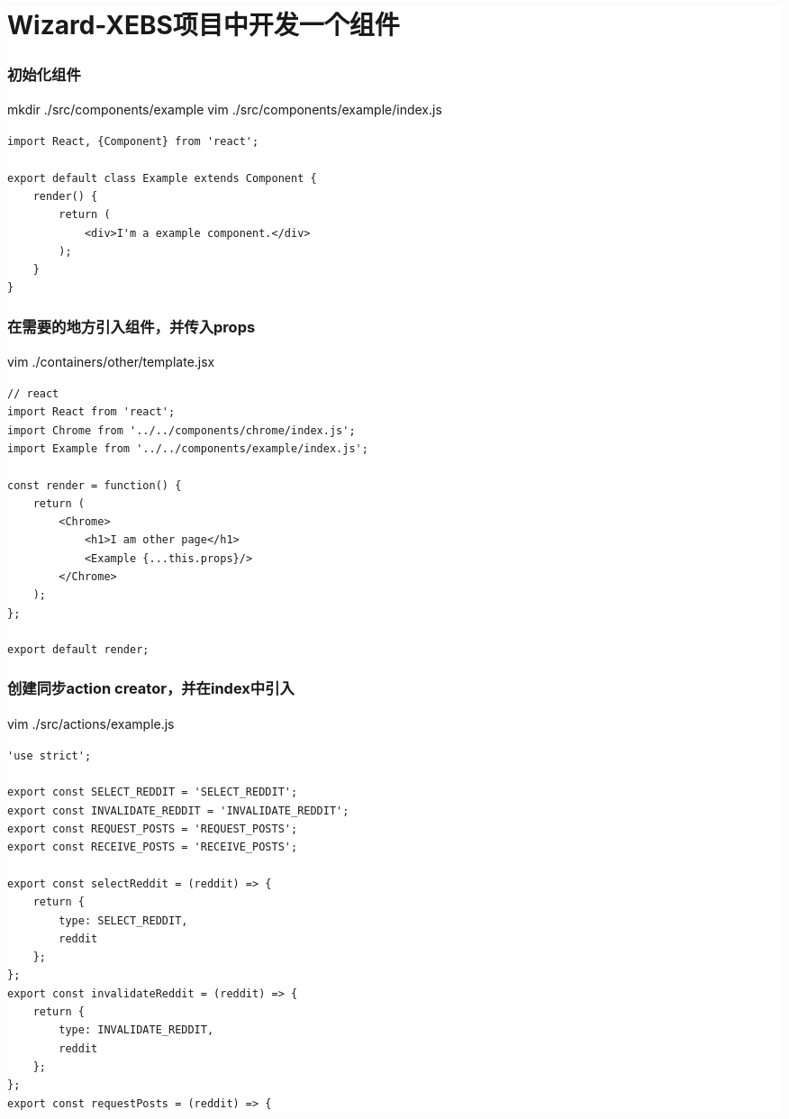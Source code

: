 # Wizard-XEBS项目中开发一个组件


### 初始化组件
mkdir ./src/components/example
vim ./src/components/example/index.js

```
import React, {Component} from 'react';

export default class Example extends Component {
    render() {
        return (
            <div>I'm a example component.</div>
        );
    }
}
```

### 在需要的地方引入组件，并传入props
vim ./containers/other/template.jsx

```
// react
import React from 'react';
import Chrome from '../../components/chrome/index.js';
import Example from '../../components/example/index.js';

const render = function() {
    return (
        <Chrome>
            <h1>I am other page</h1>
            <Example {...this.props}/>
        </Chrome>
    );
};

export default render;
```

### 创建同步action creator，并在index中引入
vim ./src/actions/example.js

```
'use strict';

export const SELECT_REDDIT = 'SELECT_REDDIT';
export const INVALIDATE_REDDIT = 'INVALIDATE_REDDIT';
export const REQUEST_POSTS = 'REQUEST_POSTS';
export const RECEIVE_POSTS = 'RECEIVE_POSTS';

export const selectReddit = (reddit) => {
    return {
        type: SELECT_REDDIT,
        reddit
    };
};
export const invalidateReddit = (reddit) => {
    return {
        type: INVALIDATE_REDDIT,
        reddit
    };
};
export const requestPosts = (reddit) => {
```